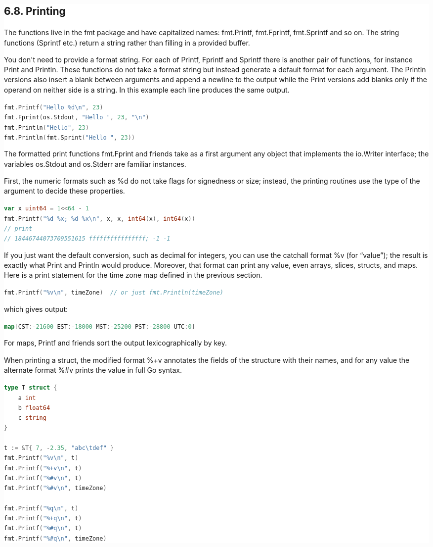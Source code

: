 ## 6.8. Printing

The functions live in the fmt package and have capitalized names: fmt.Printf, fmt.Fprintf, fmt.Sprintf and so on. The string functions (Sprintf etc.) return a string rather than filling in a provided buffer.

You don't need to provide a format string. For each of Printf, Fprintf and Sprintf there is another pair of functions, for instance Print and Println. These functions do not take a format string but instead generate a default format for each argument. The Println versions also insert a blank between arguments and append a newline to the output while the Print versions add blanks only if the operand on neither side is a string. In this example each line produces the same output.

```go
fmt.Printf("Hello %d\n", 23)
fmt.Fprint(os.Stdout, "Hello ", 23, "\n")
fmt.Println("Hello", 23)
fmt.Println(fmt.Sprint("Hello ", 23))
```

The formatted print functions fmt.Fprint and friends take as a first argument any object that implements the io.Writer interface; the variables os.Stdout and os.Stderr are familiar instances.

First, the numeric formats such as %d do not take flags for signedness or size; instead, the printing routines use the type of the argument to decide these properties.

```go
var x uint64 = 1<<64 - 1
fmt.Printf("%d %x; %d %x\n", x, x, int64(x), int64(x))
// print
// 18446744073709551615 ffffffffffffffff; -1 -1
```

If you just want the default conversion, such as decimal for integers, you can use the catchall format %v (for “value”); the result is exactly what Print and Println would produce. Moreover, that format can print any value, even arrays, slices, structs, and maps. Here is a print statement for the time zone map defined in the previous section.

```go
fmt.Printf("%v\n", timeZone)  // or just fmt.Println(timeZone)
```

which gives output:

```go
map[CST:-21600 EST:-18000 MST:-25200 PST:-28800 UTC:0]
```

For maps, Printf and friends sort the output lexicographically by key.

When printing a struct, the modified format %+v annotates the fields of the structure with their names, and for any value the alternate format %#v prints the value in full Go syntax.

```go
type T struct {
    a int
    b float64
    c string
}

t := &T{ 7, -2.35, "abc\tdef" }
fmt.Printf("%v\n", t)
fmt.Printf("%+v\n", t)
fmt.Printf("%#v\n", t)
fmt.Printf("%#v\n", timeZone)

fmt.Printf("%q\n", t)
fmt.Printf("%+q\n", t)
fmt.Printf("%#q\n", t)
fmt.Printf("%#q\n", timeZone)

```